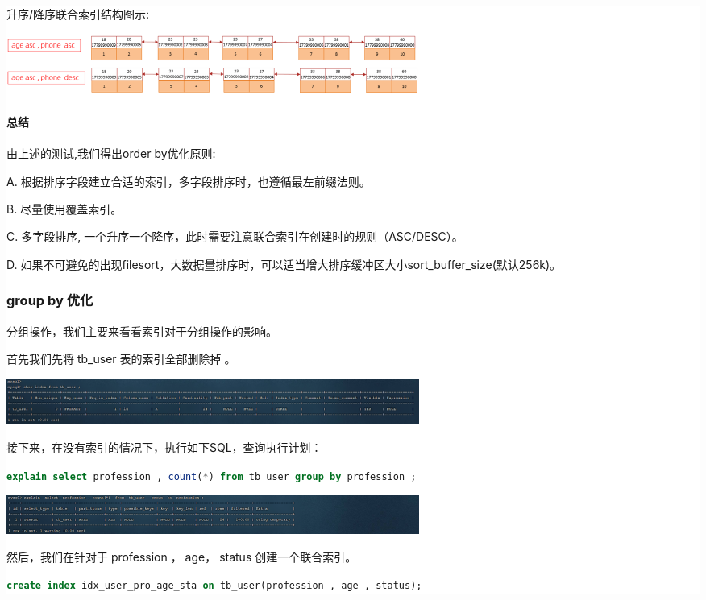 

升序/降序联合索引结构图示: 

<img src="../../../.img/mysql-advance/image-20220426153729688.png" alt="image-20220426153729688" style="zoom:50%;" />

<img src="../../../.img/mysql-advance/image-20220426153740747.png" alt="image-20220426153740747" style="zoom:50%;" />

#### 总结

由上述的测试,我们得出order by优化原则:

A. 根据排序字段建立合适的索引，多字段排序时，也遵循最左前缀法则。

B. 尽量使用覆盖索引。

C. 多字段排序, 一个升序一个降序，此时需要注意联合索引在创建时的规则（ASC/DESC）。

D. 如果不可避免的出现filesort，大数据量排序时，可以适当增大排序缓冲区大小sort_buffer_size(默认256k)。 



### group by 优化

分组操作，我们主要来看看索引对于分组操作的影响。

首先我们先将 tb_user 表的索引全部删除掉 。

<img src="../../../.img/mysql-advance/image-20220426154028829.png" alt="image-20220426154028829" style="zoom:50%;" />

接下来，在没有索引的情况下，执行如下SQL，查询执行计划：

```sql
explain select profession , count(*) from tb_user group by profession ;
```

<img src="../../../.img/mysql-advance/image-20220426154100621.png" alt="image-20220426154100621" style="zoom:50%;" />

然后，我们在针对于 profession ， age， status 创建一个联合索引。

```sql
create index idx_user_pro_age_sta on tb_user(profession , age , status); 
```
